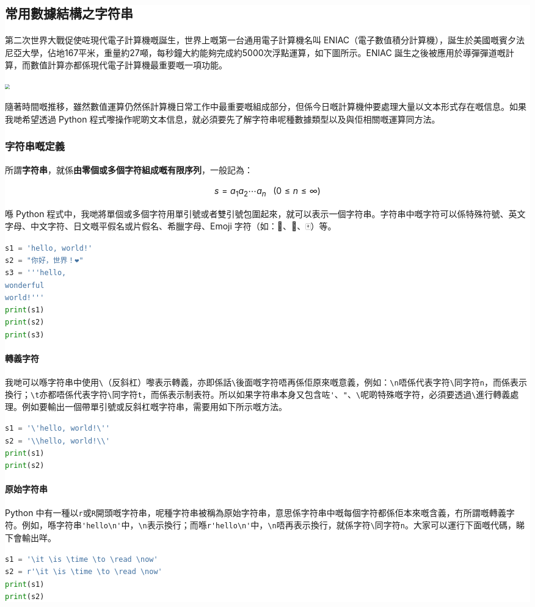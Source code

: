 ## 常用數據結構之字符串

第二次世界大戰促使咗現代電子計算機嘅誕生，世界上嘅第一台通用電子計算機名叫 ENIAC（電子數值積分計算機），誕生於美國嘅賓夕法尼亞大學，佔地167平米，重量約27噸，每秒鐘大約能夠完成約5000次浮點運算，如下圖所示。ENIAC 誕生之後被應用於導彈彈道嘅計算，而數值計算亦都係現代電子計算機最重要嘅一項功能。

<img src="res/day11/eniac.jpg" style="zoom:50%;">

隨著時間嘅推移，雖然數值運算仍然係計算機日常工作中最重要嘅組成部分，但係今日嘅計算機仲要處理大量以文本形式存在嘅信息。如果我哋希望透過 Python 程式嚟操作呢啲文本信息，就必須要先了解字符串呢種數據類型以及與佢相關嘅運算同方法。

### 字符串嘅定義

所謂**字符串**，就係**由零個或多個字符組成嘅有限序列**，一般記為：

$$
s = a_1a_2 \cdots a_n \,\,\,\,\, (0 \le n \le \infty)
$$

喺 Python 程式中，我哋將單個或多個字符用單引號或者雙引號包圍起來，就可以表示一個字符串。字符串中嘅字符可以係特殊符號、英文字母、中文字符、日文嘅平假名或片假名、希臘字母、Emoji 字符（如：💩、🐷、🀄️）等。

```python
s1 = 'hello, world!'
s2 = "你好，世界！❤️"
s3 = '''hello,
wonderful
world!'''
print(s1)
print(s2)
print(s3)
```

#### 轉義字符

我哋可以喺字符串中使用`\`（反斜杠）嚟表示轉義，亦即係話`\`後面嘅字符唔再係佢原來嘅意義，例如：`\n`唔係代表字符`\`同字符`n`，而係表示換行；`\t`亦都唔係代表字符`\`同字符`t`，而係表示制表符。所以如果字符串本身又包含咗`'`、`"`、`\`呢啲特殊嘅字符，必須要透過`\`進行轉義處理。例如要輸出一個帶單引號或反斜杠嘅字符串，需要用如下所示嘅方法。

```python
s1 = '\'hello, world!\''
s2 = '\\hello, world!\\'
print(s1)
print(s2)
```

#### 原始字符串

Python 中有一種以`r`或`R`開頭嘅字符串，呢種字符串被稱為原始字符串，意思係字符串中嘅每個字符都係佢本來嘅含義，冇所謂嘅轉義字符。例如，喺字符串`'hello\n'`中，`\n`表示換行；而喺`r'hello\n'`中，`\n`唔再表示換行，就係字符`\`同字符`n`。大家可以運行下面嘅代碼，睇下會輸出咩。

```python
s1 = '\it \is \time \to \read \now'
s2 = r'\it \is \time \to \read \now'
print(s1)
print(s2)
```
